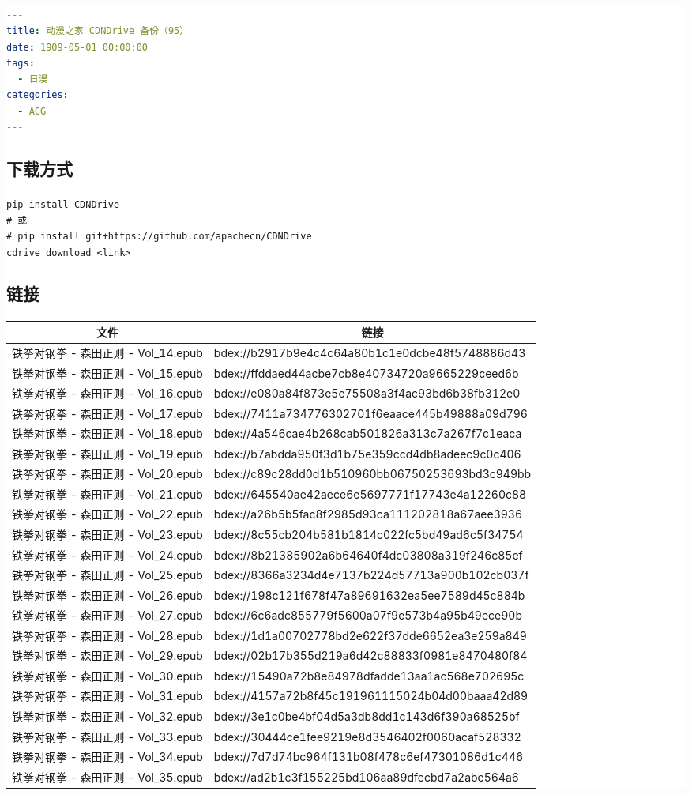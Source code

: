 ```yaml
---
title: 动漫之家 CDNDrive 备份（95）
date: 1909-05-01 00:00:00
tags:
  - 日漫
categories:
  - ACG
---
```


## 下载方式

```
pip install CDNDrive
# 或
# pip install git+https://github.com/apachecn/CDNDrive
cdrive download <link>
```



## 链接



| 文件 | 链接 |
| --- | --- |
| 铁拳对钢拳 - 森田正则 - Vol_14.epub | bdex://b2917b9e4c4c64a80b1c1e0dcbe48f5748886d43 |
| 铁拳对钢拳 - 森田正则 - Vol_15.epub | bdex://ffddaed44acbe7cb8e40734720a9665229ceed6b |
| 铁拳对钢拳 - 森田正则 - Vol_16.epub | bdex://e080a84f873e5e75508a3f4ac93bd6b38fb312e0 |
| 铁拳对钢拳 - 森田正则 - Vol_17.epub | bdex://7411a734776302701f6eaace445b49888a09d796 |
| 铁拳对钢拳 - 森田正则 - Vol_18.epub | bdex://4a546cae4b268cab501826a313c7a267f7c1eaca |
| 铁拳对钢拳 - 森田正则 - Vol_19.epub | bdex://b7abdda950f3d1b75e359ccd4db8adeec9c0c406 |
| 铁拳对钢拳 - 森田正则 - Vol_20.epub | bdex://c89c28dd0d1b510960bb06750253693bd3c949bb |
| 铁拳对钢拳 - 森田正则 - Vol_21.epub | bdex://645540ae42aece6e5697771f17743e4a12260c88 |
| 铁拳对钢拳 - 森田正则 - Vol_22.epub | bdex://a26b5b5fac8f2985d93ca111202818a67aee3936 |
| 铁拳对钢拳 - 森田正则 - Vol_23.epub | bdex://8c55cb204b581b1814c022fc5bd49ad6c5f34754 |
| 铁拳对钢拳 - 森田正则 - Vol_24.epub | bdex://8b21385902a6b64640f4dc03808a319f246c85ef |
| 铁拳对钢拳 - 森田正则 - Vol_25.epub | bdex://8366a3234d4e7137b224d57713a900b102cb037f |
| 铁拳对钢拳 - 森田正则 - Vol_26.epub | bdex://198c121f678f47a89691632ea5ee7589d45c884b |
| 铁拳对钢拳 - 森田正则 - Vol_27.epub | bdex://6c6adc855779f5600a07f9e573b4a95b49ece90b |
| 铁拳对钢拳 - 森田正则 - Vol_28.epub | bdex://1d1a00702778bd2e622f37dde6652ea3e259a849 |
| 铁拳对钢拳 - 森田正则 - Vol_29.epub | bdex://02b17b355d219a6d42c88833f0981e8470480f84 |
| 铁拳对钢拳 - 森田正则 - Vol_30.epub | bdex://15490a72b8e84978dfadde13aa1ac568e702695c |
| 铁拳对钢拳 - 森田正则 - Vol_31.epub | bdex://4157a72b8f45c191961115024b04d00baaa42d89 |
| 铁拳对钢拳 - 森田正则 - Vol_32.epub | bdex://3e1c0be4bf04d5a3db8dd1c143d6f390a68525bf |
| 铁拳对钢拳 - 森田正则 - Vol_33.epub | bdex://30444ce1fee9219e8d3546402f0060acaf528332 |
| 铁拳对钢拳 - 森田正则 - Vol_34.epub | bdex://7d7d74bc964f131b08f478c6ef47301086d1c446 |
| 铁拳对钢拳 - 森田正则 - Vol_35.epub | bdex://ad2b1c3f155225bd106aa89dfecbd7a2abe564a6 |